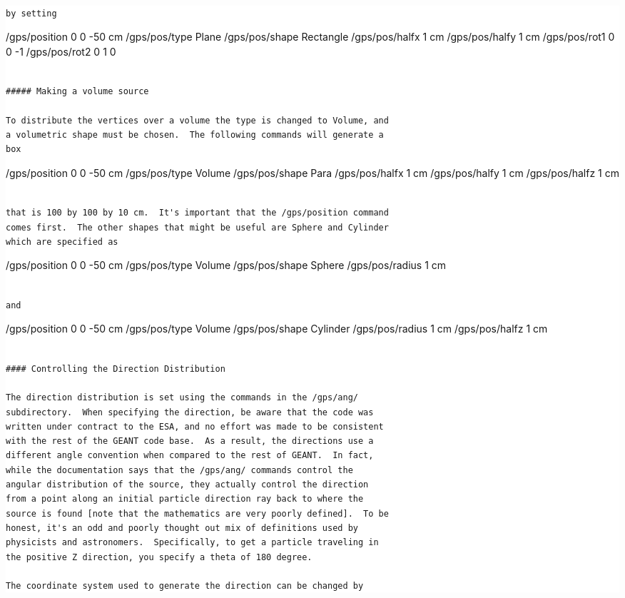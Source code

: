 ```
by setting

```
/gps/position 0 0 -50 cm
/gps/pos/type Plane
/gps/pos/shape Rectangle
/gps/pos/halfx 1 cm
/gps/pos/halfy 1 cm
/gps/pos/rot1 0 0 -1
/gps/pos/rot2 0 1 0
```

##### Making a volume source

To distribute the vertices over a volume the type is changed to Volume, and
a volumetric shape must be chosen.  The following commands will generate a
box

```
/gps/position 0 0 -50 cm
/gps/pos/type Volume
/gps/pos/shape Para
/gps/pos/halfx 1 cm
/gps/pos/halfy 1 cm
/gps/pos/halfz 1 cm
```

that is 100 by 100 by 10 cm.  It's important that the /gps/position command
comes first.  The other shapes that might be useful are Sphere and Cylinder
which are specified as

```
/gps/position 0 0 -50 cm
/gps/pos/type Volume
/gps/pos/shape Sphere
/gps/pos/radius 1 cm
```

and

```
/gps/position 0 0 -50 cm
/gps/pos/type Volume
/gps/pos/shape Cylinder
/gps/pos/radius 1 cm
/gps/pos/halfz 1 cm
```

#### Controlling the Direction Distribution

The direction distribution is set using the commands in the /gps/ang/
subdirectory.  When specifying the direction, be aware that the code was
written under contract to the ESA, and no effort was made to be consistent
with the rest of the GEANT code base.  As a result, the directions use a
different angle convention when compared to the rest of GEANT.  In fact,
while the documentation says that the /gps/ang/ commands control the
angular distribution of the source, they actually control the direction
from a point along an initial particle direction ray back to where the
source is found [note that the mathematics are very poorly defined].  To be
honest, it's an odd and poorly thought out mix of definitions used by
physicists and astronomers.  Specifically, to get a particle traveling in
the positive Z direction, you specify a theta of 180 degree.

The coordinate system used to generate the direction can be changed by
```